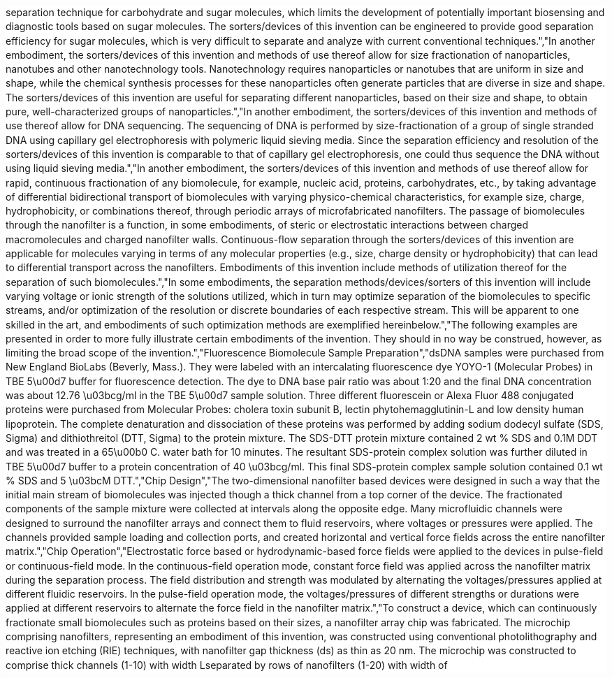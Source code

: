 separation technique for carbohydrate and sugar molecules, which limits the development of potentially important biosensing and diagnostic tools based on sugar molecules. The sorters\/devices of this invention can be engineered to provide good separation efficiency for sugar molecules, which is very difficult to separate and analyze with current conventional techniques.","In another embodiment, the sorters\/devices of this invention and methods of use thereof allow for size fractionation of nanoparticles, nanotubes and other nanotechnology tools. Nanotechnology requires nanoparticles or nanotubes that are uniform in size and shape, while the chemical synthesis processes for these nanoparticles often generate particles that are diverse in size and shape. The sorters\/devices of this invention are useful for separating different nanoparticles, based on their size and shape, to obtain pure, well-characterized groups of nanoparticles.","In another embodiment, the sorters\/devices of this invention and methods of use thereof allow for DNA sequencing. The sequencing of DNA is performed by size-fractionation of a group of single stranded DNA using capillary gel electrophoresis with polymeric liquid sieving media. Since the separation efficiency and resolution of the sorters\/devices of this invention is comparable to that of capillary gel electrophoresis, one could thus sequence the DNA without using liquid sieving media.","In another embodiment, the sorters\/devices of this invention and methods of use thereof allow for rapid, continuous fractionation of any biomolecule, for example, nucleic acid, proteins, carbohydrates, etc., by taking advantage of differential bidirectional transport of biomolecules with varying physico-chemical characteristics, for example size, charge, hydrophobicity, or combinations thereof, through periodic arrays of microfabricated nanofilters. The passage of biomolecules through the nanofilter is a function, in some embodiments, of steric or electrostatic interactions between charged macromolecules and charged nanofilter walls. Continuous-flow separation through the sorters\/devices of this invention are applicable for molecules varying in terms of any molecular properties (e.g., size, charge density or hydrophobicity) that can lead to differential transport across the nanofilters. Embodiments of this invention include methods of utilization thereof for the separation of such biomolecules.","In some embodiments, the separation methods\/devices\/sorters of this invention will include varying voltage or ionic strength of the solutions utilized, which in turn may optimize separation of the biomolecules to specific streams, and\/or optimization of the resolution or discrete boundaries of each respective stream. This will be apparent to one skilled in the art, and embodiments of such optimization methods are exemplified hereinbelow.","The following examples are presented in order to more fully illustrate certain embodiments of the invention. They should in no way be construed, however, as limiting the broad scope of the invention.","Fluorescence Biomolecule Sample Preparation","dsDNA samples were purchased from New England BioLabs (Beverly, Mass.). They were labeled with an intercalating fluorescence dye YOYO-1 (Molecular Probes) in TBE 5\u00d7 buffer for fluorescence detection. The dye to DNA base pair ratio was about 1:20 and the final DNA concentration was about 12.76 \u03bcg\/ml in the TBE 5\u00d7 sample solution. Three different fluorescein or Alexa Fluor 488 conjugated proteins were purchased from Molecular Probes: cholera toxin subunit B, lectin phytohemagglutinin-L and low density human lipoprotein. The complete denaturation and dissociation of these proteins was performed by adding sodium dodecyl sulfate (SDS, Sigma) and dithiothreitol (DTT, Sigma) to the protein mixture. The SDS-DTT protein mixture contained 2 wt % SDS and 0.1M DDT and was treated in a 65\u00b0 C. water bath for 10 minutes. The resultant SDS-protein complex solution was further diluted in TBE 5\u00d7 buffer to a protein concentration of 40 \u03bcg\/ml. This final SDS-protein complex sample solution contained 0.1 wt % SDS and 5 \u03bcM DTT.","Chip Design","The two-dimensional nanofilter based devices were designed in such a way that the initial main stream of biomolecules was injected though a thick channel from a top corner of the device. The fractionated components of the sample mixture were collected at intervals along the opposite edge. Many microfluidic channels were designed to surround the nanofilter arrays and connect them to fluid reservoirs, where voltages or pressures were applied. The channels provided sample loading and collection ports, and created horizontal and vertical force fields across the entire nanofilter matrix.","Chip Operation","Electrostatic force based or hydrodynamic-based force fields were applied to the devices in pulse-field or continuous-field mode. In the continuous-field operation mode, constant force field was applied across the nanofilter matrix during the separation process. The field distribution and strength was modulated by alternating the voltages\/pressures applied at different fluidic reservoirs. In the pulse-field operation mode, the voltages\/pressures of different strengths or durations were applied at different reservoirs to alternate the force field in the nanofilter matrix.","To construct a device, which can continuously fractionate small biomolecules such as proteins based on their sizes, a nanofilter array chip was fabricated. The microchip comprising nanofilters, representing an embodiment of this invention, was constructed using conventional photolithography and reactive ion etching (RIE) techniques, with nanofilter gap thickness (ds) as thin as 20 nm. The microchip was constructed to comprise thick channels (1-10) with width Lseparated by rows of nanofilters (1-20) with width of